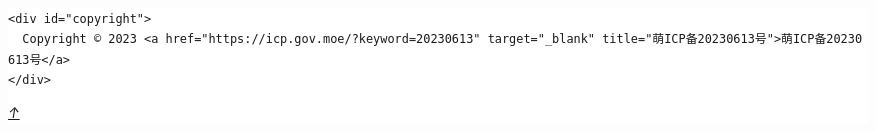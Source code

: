     <div id="copyright">
      Copyright © 2023 <a href="https://icp.gov.moe/?keyword=20230613" target="_blank" title="萌ICP备20230613号">萌ICP备20230613号</a>
    </div>


  </footer>

  <div id="btn-scrollup">
    <a title="Go Top" class="scrollup button-circle" href="#"><i class="iconfont">↑</i></a>
  </div>

  <script src="js/jquery.min.js"></script>
  <script src="js/website_design.js"></script>
  <script src="js/common.js"></script>
</body>

</html>
